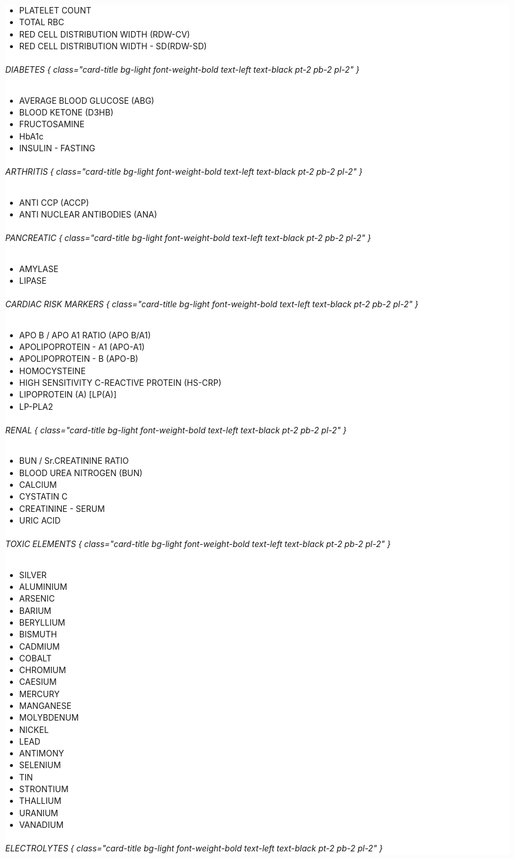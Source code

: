 * PLATELET COUNT
* TOTAL RBC
* RED CELL DISTRIBUTION WIDTH (RDW-CV)
* RED CELL DISTRIBUTION WIDTH - SD(RDW-SD)
###### DIABETES { class="card-title bg-light font-weight-bold text-left text-black pt-2 pb-2 pl-2" } 
* AVERAGE BLOOD GLUCOSE (ABG)
* BLOOD KETONE (D3HB)
* FRUCTOSAMINE
* HbA1c
* INSULIN - FASTING
###### ARTHRITIS { class="card-title bg-light font-weight-bold text-left text-black pt-2 pb-2 pl-2" } 
* ANTI CCP (ACCP)
* ANTI NUCLEAR ANTIBODIES (ANA)
###### PANCREATIC  { class="card-title bg-light font-weight-bold text-left text-black pt-2 pb-2 pl-2" } 
* AMYLASE
* LIPASE
###### CARDIAC RISK MARKERS { class="card-title bg-light font-weight-bold text-left text-black pt-2 pb-2 pl-2" } 
* APO B / APO A1 RATIO (APO B/A1)
* APOLIPOPROTEIN - A1 (APO-A1)
* APOLIPOPROTEIN - B (APO-B)
* HOMOCYSTEINE
* HIGH SENSITIVITY C-REACTIVE PROTEIN (HS-CRP)
* LIPOPROTEIN (A) [LP(A)]
* LP-PLA2
###### RENAL { class="card-title bg-light font-weight-bold text-left text-black pt-2 pb-2 pl-2" } 
* BUN / Sr.CREATININE RATIO
* BLOOD UREA NITROGEN (BUN)
* CALCIUM
* CYSTATIN C
* CREATININE - SERUM
* URIC ACID
###### TOXIC ELEMENTS { class="card-title bg-light font-weight-bold text-left text-black pt-2 pb-2 pl-2" } 
* SILVER
* ALUMINIUM
* ARSENIC
* BARIUM
* BERYLLIUM
* BISMUTH
* CADMIUM
* COBALT
* CHROMIUM
* CAESIUM
* MERCURY
* MANGANESE
* MOLYBDENUM
* NICKEL
* LEAD
* ANTIMONY
* SELENIUM
* TIN
* STRONTIUM
* THALLIUM
* URANIUM
* VANADIUM
###### ELECTROLYTES { class="card-title bg-light font-weight-bold text-left text-black pt-2 pb-2 pl-2" } 